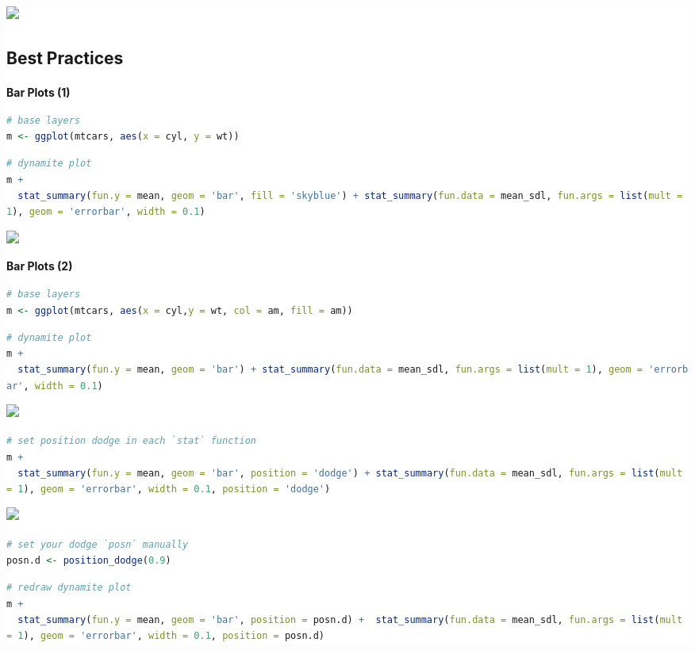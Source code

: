 ![](img/Plot_snippets_-_ggplot2/unnamed-chunk-201-1.png)

Best Practices
--------------

**Bar Plots (1)**

``` r
# base layers
m <- ggplot(mtcars, aes(x = cyl, y = wt))
```

``` r
# dynamite plot
m + 
  stat_summary(fun.y = mean, geom = 'bar', fill = 'skyblue') + stat_summary(fun.data = mean_sdl, fun.args = list(mult = 1), geom = 'errorbar', width = 0.1)
```

![](img/Plot_snippets_-_ggplot2/unnamed-chunk-203-1.png)

**Bar Plots (2)**

``` r
# base layers
m <- ggplot(mtcars, aes(x = cyl,y = wt, col = am, fill = am))
```

``` r
# dynamite plot
m + 
  stat_summary(fun.y = mean, geom = 'bar') + stat_summary(fun.data = mean_sdl, fun.args = list(mult = 1), geom = 'errorbar', width = 0.1)
```

![](img/Plot_snippets_-_ggplot2/unnamed-chunk-205-1.png)

``` r
# set position dodge in each `stat` function
m + 
  stat_summary(fun.y = mean, geom = 'bar', position = 'dodge') + stat_summary(fun.data = mean_sdl, fun.args = list(mult = 1), geom = 'errorbar', width = 0.1, position = 'dodge')
```

![](img/Plot_snippets_-_ggplot2/unnamed-chunk-206-1.png)

``` r
# set your dodge `posn` manually
posn.d <- position_dodge(0.9)
```

``` r
# redraw dynamite plot
m + 
  stat_summary(fun.y = mean, geom = 'bar', position = posn.d) +  stat_summary(fun.data = mean_sdl, fun.args = list(mult = 1), geom = 'errorbar', width = 0.1, position = posn.d)
```
